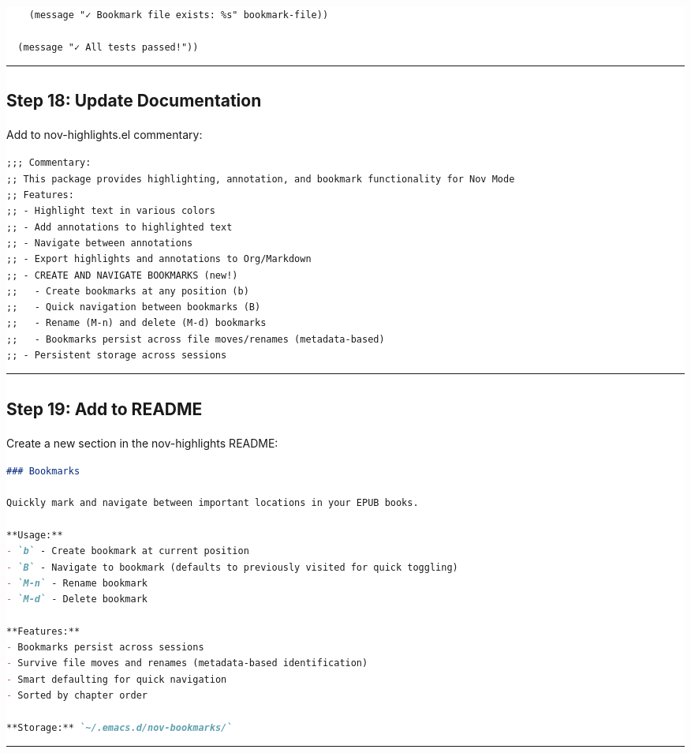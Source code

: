```elisp
    (message "✓ Bookmark file exists: %s" bookmark-file))

  (message "✓ All tests passed!"))
```

---

## Step 18: Update Documentation

Add to nov-highlights.el commentary:

```elisp
;;; Commentary:
;; This package provides highlighting, annotation, and bookmark functionality for Nov Mode
;; Features:
;; - Highlight text in various colors
;; - Add annotations to highlighted text
;; - Navigate between annotations
;; - Export highlights and annotations to Org/Markdown
;; - CREATE AND NAVIGATE BOOKMARKS (new!)
;;   - Create bookmarks at any position (b)
;;   - Quick navigation between bookmarks (B)
;;   - Rename (M-n) and delete (M-d) bookmarks
;;   - Bookmarks persist across file moves/renames (metadata-based)
;; - Persistent storage across sessions
```

---

## Step 19: Add to README

Create a new section in the nov-highlights README:

```markdown
### Bookmarks

Quickly mark and navigate between important locations in your EPUB books.

**Usage:**
- `b` - Create bookmark at current position
- `B` - Navigate to bookmark (defaults to previously visited for quick toggling)
- `M-n` - Rename bookmark
- `M-d` - Delete bookmark

**Features:**
- Bookmarks persist across sessions
- Survive file moves and renames (metadata-based identification)
- Smart defaulting for quick navigation
- Sorted by chapter order

**Storage:** `~/.emacs.d/nov-bookmarks/`
```

---
